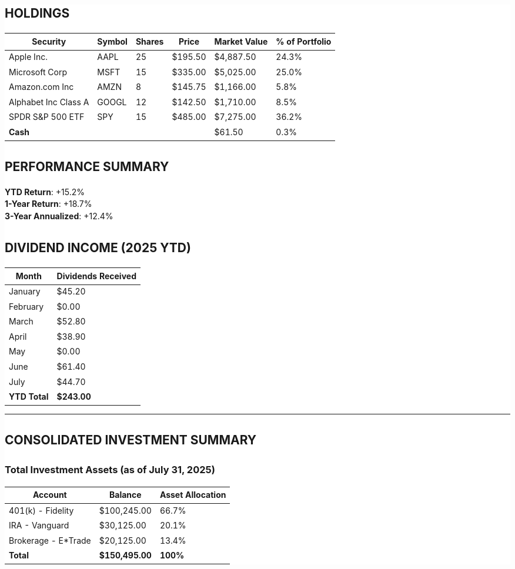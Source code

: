## HOLDINGS

| Security | Symbol | Shares | Price | Market Value | % of Portfolio |
|----------|--------|--------|-------|--------------|----------------|
| Apple Inc. | AAPL | 25 | $195.50 | $4,887.50 | 24.3% |
| Microsoft Corp | MSFT | 15 | $335.00 | $5,025.00 | 25.0% |
| Amazon.com Inc | AMZN | 8 | $145.75 | $1,166.00 | 5.8% |
| Alphabet Inc Class A | GOOGL | 12 | $142.50 | $1,710.00 | 8.5% |
| SPDR S&P 500 ETF | SPY | 15 | $485.00 | $7,275.00 | 36.2% |
| **Cash** | | | | $61.50 | 0.3% |

## PERFORMANCE SUMMARY

**YTD Return**: +15.2%  
**1-Year Return**: +18.7%  
**3-Year Annualized**: +12.4%  

## DIVIDEND INCOME (2025 YTD)

| Month | Dividends Received |
|-------|-------------------|
| January | $45.20 |
| February | $0.00 |
| March | $52.80 |
| April | $38.90 |
| May | $0.00 |
| June | $61.40 |
| July | $44.70 |
| **YTD Total** | **$243.00** |

---

## CONSOLIDATED INVESTMENT SUMMARY

### Total Investment Assets (as of July 31, 2025)

| Account | Balance | Asset Allocation |
|---------|---------|------------------|
| 401(k) - Fidelity | $100,245.00 | 66.7% |
| IRA - Vanguard | $30,125.00 | 20.1% |
| Brokerage - E*Trade | $20,125.00 | 13.4% |
| **Total** | **$150,495.00** | **100%** |
